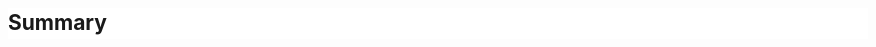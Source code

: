 </div>

## Summary

<div style={{textAlign: 'center'}}>

<figure class="video-container">
  <iframe
    width="560"
    height="315"
    src="https://www.youtube.com/embed/JiZPOYYBZ0U"
    title="YouTube video player"
    frameborder="0"
    allow="accelerometer; autoplay; clipboard-write; encrypted-media; gyroscope; picture-in-picture"
    allowfullscreen="allowfullscreen"
  ></iframe>
</figure>

</div>
